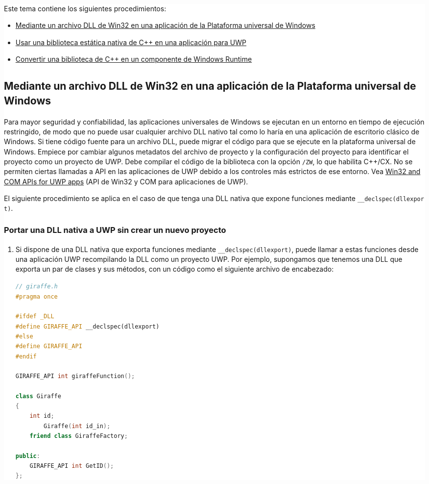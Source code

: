 Este tema contiene los siguientes procedimientos:

- [Mediante un archivo DLL de Win32 en una aplicación de la Plataforma universal de Windows](#BK_Win32DLL)

- [Usar una biblioteca estática nativa de C++ en una aplicación para UWP](#BK_StaticLib)

- [Convertir una biblioteca de C++ en un componente de Windows Runtime](#BK_WinRTComponent)

##  <a name="BK_Win32DLL"></a> Mediante un archivo DLL de Win32 en una aplicación de la Plataforma universal de Windows

Para mayor seguridad y confiabilidad, las aplicaciones universales de Windows se ejecutan en un entorno en tiempo de ejecución restringido, de modo que no puede usar cualquier archivo DLL nativo tal como lo haría en una aplicación de escritorio clásico de Windows. Si tiene código fuente para un archivo DLL, puede migrar el código para que se ejecute en la plataforma universal de Windows. Empiece por cambiar algunos metadatos del archivo de proyecto y la configuración del proyecto para identificar el proyecto como un proyecto de UWP. Debe compilar el código de la biblioteca con la opción `/ZW`, lo que habilita C++/CX. No se permiten ciertas llamadas a API en las aplicaciones de UWP debido a los controles más estrictos de ese entorno. Vea [Win32 and COM APIs for UWP apps](/uwp/win32-and-com/win32-and-com-for-uwp-apps) (API de Win32 y COM para aplicaciones de UWP).

El siguiente procedimiento se aplica en el caso de que tenga una DLL nativa que expone funciones mediante `__declspec(dllexport)`.

### <a name="to-port-a-native-dll-to-the-uwp-without-creating-a-new-project"></a>Portar una DLL nativa a UWP sin crear un nuevo proyecto

1. Si dispone de una DLL nativa que exporta funciones mediante `__declspec(dllexport)`, puede llamar a estas funciones desde una aplicación UWP recompilando la DLL como un proyecto UWP. Por ejemplo, supongamos que tenemos una DLL que exporta un par de clases y sus métodos, con un código como el siguiente archivo de encabezado:

    ```cpp
    // giraffe.h
    #pragma once

    #ifdef _DLL
    #define GIRAFFE_API __declspec(dllexport)
    #else
    #define GIRAFFE_API
    #endif

    GIRAFFE_API int giraffeFunction();

    class Giraffe
    {
        int id;
            Giraffe(int id_in);
        friend class GiraffeFactory;

    public:
        GIRAFFE_API int GetID();
    };
